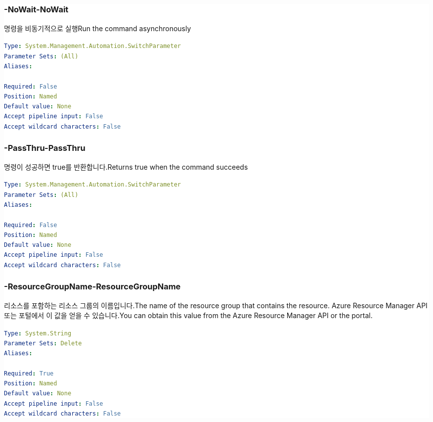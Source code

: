 ### <span data-ttu-id="742b8-123">-NoWait</span><span class="sxs-lookup"><span data-stu-id="742b8-123">-NoWait</span></span>
<span data-ttu-id="742b8-124">명령을 비동기적으로 실행</span><span class="sxs-lookup"><span data-stu-id="742b8-124">Run the command asynchronously</span></span>

```yaml
Type: System.Management.Automation.SwitchParameter
Parameter Sets: (All)
Aliases:

Required: False
Position: Named
Default value: None
Accept pipeline input: False
Accept wildcard characters: False
```

### <span data-ttu-id="742b8-125">-PassThru</span><span class="sxs-lookup"><span data-stu-id="742b8-125">-PassThru</span></span>
<span data-ttu-id="742b8-126">명령이 성공하면 true를 반환합니다.</span><span class="sxs-lookup"><span data-stu-id="742b8-126">Returns true when the command succeeds</span></span>

```yaml
Type: System.Management.Automation.SwitchParameter
Parameter Sets: (All)
Aliases:

Required: False
Position: Named
Default value: None
Accept pipeline input: False
Accept wildcard characters: False
```

### <span data-ttu-id="742b8-127">-ResourceGroupName</span><span class="sxs-lookup"><span data-stu-id="742b8-127">-ResourceGroupName</span></span>
<span data-ttu-id="742b8-128">리소스를 포함하는 리소스 그룹의 이름입니다.</span><span class="sxs-lookup"><span data-stu-id="742b8-128">The name of the resource group that contains the resource.</span></span>
<span data-ttu-id="742b8-129">Azure Resource Manager API 또는 포털에서 이 값을 얻을 수 있습니다.</span><span class="sxs-lookup"><span data-stu-id="742b8-129">You can obtain this value from the Azure Resource Manager API or the portal.</span></span>

```yaml
Type: System.String
Parameter Sets: Delete
Aliases:

Required: True
Position: Named
Default value: None
Accept pipeline input: False
Accept wildcard characters: False
```
